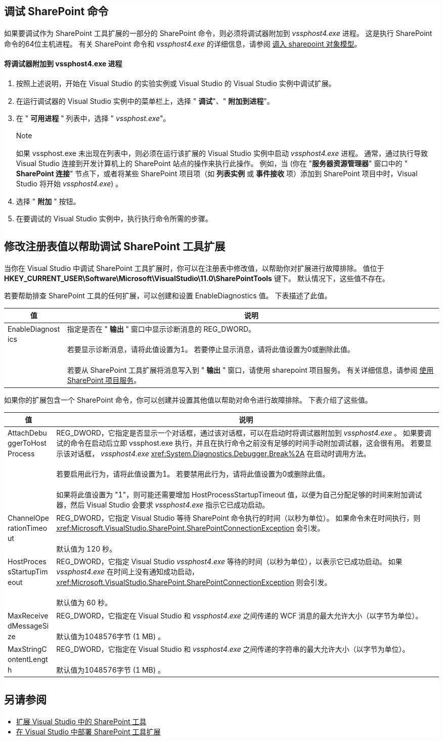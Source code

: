 ## <a name="debug-sharepoint-commands"></a>调试 SharePoint 命令
 如果要调试作为 SharePoint 工具扩展的一部分的 SharePoint 命令，则必须将调试器附加到 *vssphost4.exe* 进程。 这是执行 SharePoint 命令的64位主机进程。 有关 SharePoint 命令和 *vssphost4.exe* 的详细信息，请参阅 [调入 sharepoint 对象模型](../sharepoint/calling-into-the-sharepoint-object-models.md)。

#### <a name="to-attach-the-debugger-to-the-vssphost4exe-process"></a>将调试器附加到 vssphost4.exe 进程

1. 按照上述说明，开始在 Visual Studio 的实验实例或 Visual Studio 的 Visual Studio 实例中调试扩展。

2. 在运行调试器的 Visual Studio 实例中的菜单栏上，选择 " **调试**"、" **附加到进程**"。

3. 在 " **可用进程** " 列表中，选择 " *vssphost.exe*"。

    > [!NOTE]
    > 如果 vssphost.exe 未出现在列表中，则必须在运行该扩展的 Visual Studio 实例中启动 *vssphost4.exe* 进程。 通常，通过执行导致 Visual Studio 连接到开发计算机上的 SharePoint 站点的操作来执行此操作。 例如，当 (你在 "**服务器资源管理器**" 窗口中的 " **SharePoint 连接**" 节点下，或者将某些 SharePoint 项目项（如 **列表实例** 或 **事件接收** 项）添加到 SharePoint 项目中时，Visual Studio 将开始 *vssphost4.exe*) 。

4. 选择 " **附加** " 按钮。

5. 在要调试的 Visual Studio 实例中，执行执行命令所需的步骤。

## <a name="modify-registry-values-to-help-debug-sharepoint-tools-extensions"></a>修改注册表值以帮助调试 SharePoint 工具扩展
 当你在 Visual Studio 中调试 SharePoint 工具扩展时，你可以在注册表中修改值，以帮助你对扩展进行故障排除。 值位于 **HKEY_CURRENT_USER\Software\Microsoft\VisualStudio\11.0\SharePointTools** 键下。 默认情况下，这些值不存在。

 若要帮助排查 SharePoint 工具的任何扩展，可以创建和设置 EnableDiagnostics 值。 下表描述了此值。

|值|说明|
|-----------|-----------------|
|EnableDiagnostics|指定是否在 " **输出** " 窗口中显示诊断消息的 REG_DWORD。<br /><br /> 若要显示诊断消息，请将此值设置为1。 若要停止显示消息，请将此值设置为0或删除此值。<br /><br /> 若要从 SharePoint 工具扩展将消息写入到 " **输出** " 窗口，请使用 sharepoint 项目服务。 有关详细信息，请参阅 [使用 SharePoint 项目服务](../sharepoint/using-the-sharepoint-project-service.md)。|

 如果你的扩展包含一个 SharePoint 命令，你可以创建并设置其他值以帮助对命令进行故障排除。 下表介绍了这些值。

|值|说明|
|-----------|-----------------|
|AttachDebuggerToHostProcess|REG_DWORD，它指定是否显示一个对话框，通过该对话框，可以在启动时将调试器附加到 *vssphost4.exe* 。 如果要调试的命令在启动后立即 vssphost.exe 执行，并且在执行命令之前没有足够的时间手动附加调试器，这会很有用。 若要显示该对话框， *vssphost4.exe* <xref:System.Diagnostics.Debugger.Break%2A> 在启动时调用方法。<br /><br /> 若要启用此行为，请将此值设置为1。 若要禁用此行为，请将此值设置为0或删除此值。<br /><br /> 如果将此值设置为 "1"，则可能还需要增加 HostProcessStartupTimeout 值，以便为自己分配足够的时间来附加调试器，然后 Visual Studio 会要求 *vssphost4.exe* 指示它已成功启动。|
|ChannelOperationTimeout|REG_DWORD，它指定 Visual Studio 等待 SharePoint 命令执行的时间（以秒为单位）。 如果命令未在时间执行，则 <xref:Microsoft.VisualStudio.SharePoint.SharePointConnectionException> 会引发。<br /><br /> 默认值为 120 秒。|
|HostProcessStartupTimeout|REG_DWORD，它指定 Visual Studio *vssphost4.exe* 等待的时间（以秒为单位），以表示它已成功启动。 如果 *vssphost4.exe* 在时间上没有通知成功启动， <xref:Microsoft.VisualStudio.SharePoint.SharePointConnectionException> 则会引发。<br /><br /> 默认值为 60 秒。|
|MaxReceivedMessageSize|REG_DWORD，它指定在 Visual Studio 和 *vssphost4.exe* 之间传递的 WCF 消息的最大允许大小（以字节为单位）。<br /><br /> 默认值为1048576字节 (1 MB) 。|
|MaxStringContentLength|REG_DWORD，它指定在 Visual Studio 和 *vssphost4.exe* 之间传递的字符串的最大允许大小（以字节为单位）。<br /><br /> 默认值为1048576字节 (1 MB) 。|

## <a name="see-also"></a>另请参阅

- [扩展 Visual Studio 中的 SharePoint 工具](../sharepoint/extending-the-sharepoint-tools-in-visual-studio.md)
- [在 Visual Studio 中部署 SharePoint 工具扩展](../sharepoint/deploying-extensions-for-the-sharepoint-tools-in-visual-studio.md)
